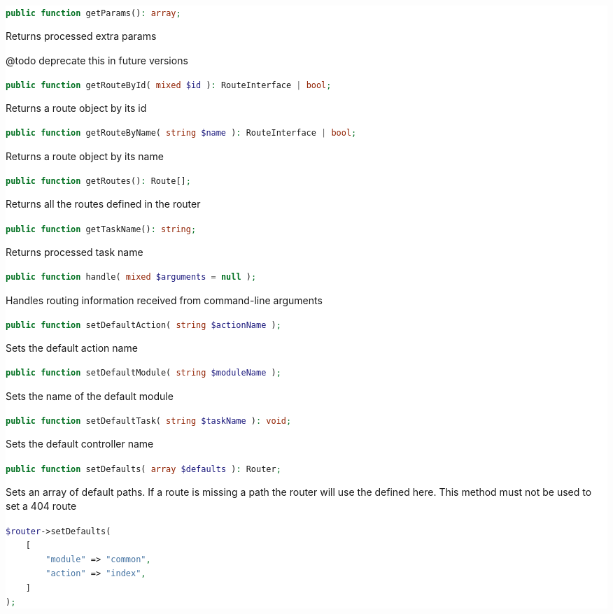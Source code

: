 
```php
public function getParams(): array;
```
Returns processed extra params

@todo deprecate this in future versions


```php
public function getRouteById( mixed $id ): RouteInterface | bool;
```
Returns a route object by its id


```php
public function getRouteByName( string $name ): RouteInterface | bool;
```
Returns a route object by its name


```php
public function getRoutes(): Route[];
```
Returns all the routes defined in the router


```php
public function getTaskName(): string;
```
Returns processed task name


```php
public function handle( mixed $arguments = null );
```
Handles routing information received from command-line arguments


```php
public function setDefaultAction( string $actionName );
```
Sets the default action name


```php
public function setDefaultModule( string $moduleName );
```
Sets the name of the default module


```php
public function setDefaultTask( string $taskName ): void;
```
Sets the default controller name


```php
public function setDefaults( array $defaults ): Router;
```
Sets an array of default paths. If a route is missing a path the router
will use the defined here. This method must not be used to set a 404
route

```php
$router->setDefaults(
    [
        "module" => "common",
        "action" => "index",
    ]
);
```
